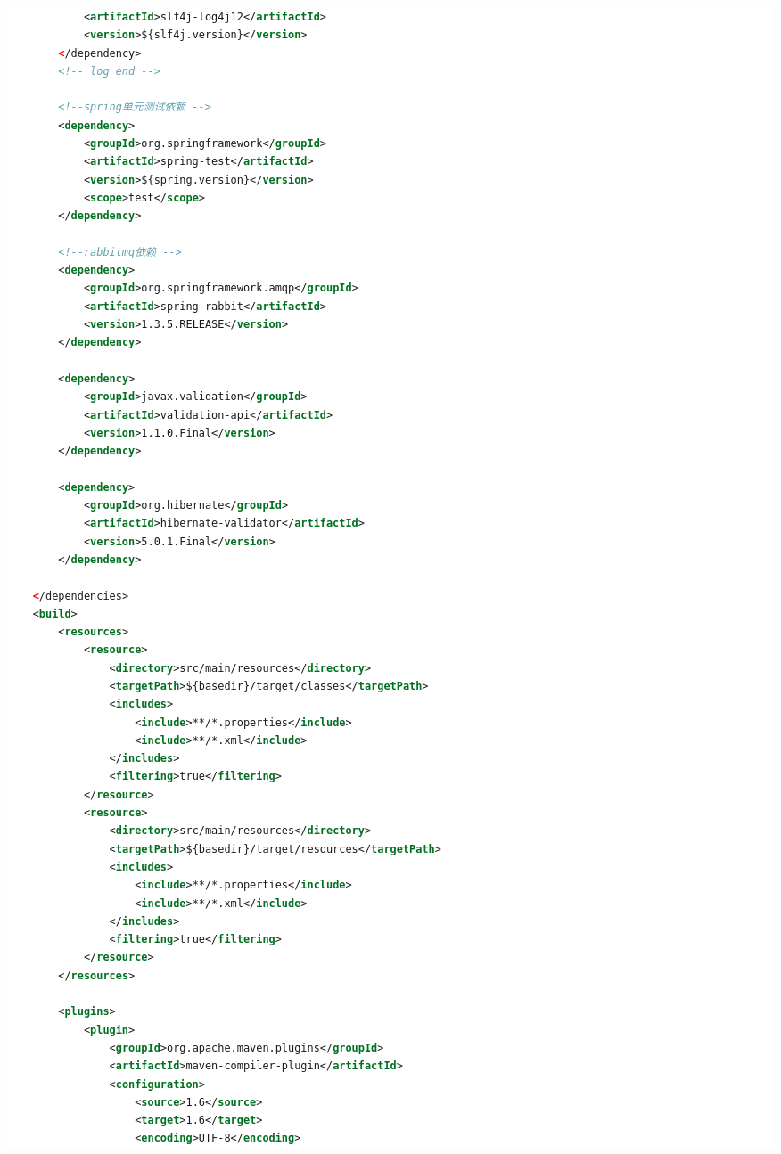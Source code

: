 ```xml
			<artifactId>slf4j-log4j12</artifactId>
			<version>${slf4j.version}</version>
		</dependency>
		<!-- log end -->
 
		<!--spring单元测试依赖 -->
		<dependency>
			<groupId>org.springframework</groupId>
			<artifactId>spring-test</artifactId>
			<version>${spring.version}</version>
			<scope>test</scope>
		</dependency>
 
		<!--rabbitmq依赖 -->
		<dependency>
			<groupId>org.springframework.amqp</groupId>
			<artifactId>spring-rabbit</artifactId>
			<version>1.3.5.RELEASE</version>
		</dependency>
 
		<dependency>
			<groupId>javax.validation</groupId>
			<artifactId>validation-api</artifactId>
			<version>1.1.0.Final</version>
		</dependency>
 
		<dependency>
			<groupId>org.hibernate</groupId>
			<artifactId>hibernate-validator</artifactId>
			<version>5.0.1.Final</version>
		</dependency>
 
	</dependencies>
	<build>
		<resources>
			<resource>
				<directory>src/main/resources</directory>
				<targetPath>${basedir}/target/classes</targetPath>
				<includes>
					<include>**/*.properties</include>
					<include>**/*.xml</include>
				</includes>
				<filtering>true</filtering>
			</resource>
			<resource>
				<directory>src/main/resources</directory>
				<targetPath>${basedir}/target/resources</targetPath>
				<includes>
					<include>**/*.properties</include>
					<include>**/*.xml</include>
				</includes>
				<filtering>true</filtering>
			</resource>
		</resources>
 
		<plugins>
			<plugin>
				<groupId>org.apache.maven.plugins</groupId>
				<artifactId>maven-compiler-plugin</artifactId>
				<configuration>
					<source>1.6</source>
					<target>1.6</target>
					<encoding>UTF-8</encoding>
```